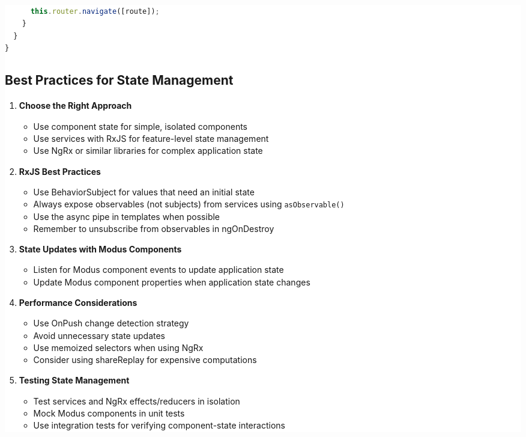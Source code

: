 ```typescript
      this.router.navigate([route]);
    }
  }
}
```

## Best Practices for State Management

1. **Choose the Right Approach**
   - Use component state for simple, isolated components
   - Use services with RxJS for feature-level state management
   - Use NgRx or similar libraries for complex application state

2. **RxJS Best Practices**
   - Use BehaviorSubject for values that need an initial state
   - Always expose observables (not subjects) from services using `asObservable()`
   - Use the async pipe in templates when possible
   - Remember to unsubscribe from observables in ngOnDestroy

3. **State Updates with Modus Components**
   - Listen for Modus component events to update application state
   - Update Modus component properties when application state changes

4. **Performance Considerations**
   - Use OnPush change detection strategy
   - Avoid unnecessary state updates
   - Use memoized selectors when using NgRx
   - Consider using shareReplay for expensive computations

5. **Testing State Management**
   - Test services and NgRx effects/reducers in isolation
   - Mock Modus components in unit tests
   - Use integration tests for verifying component-state interactions

